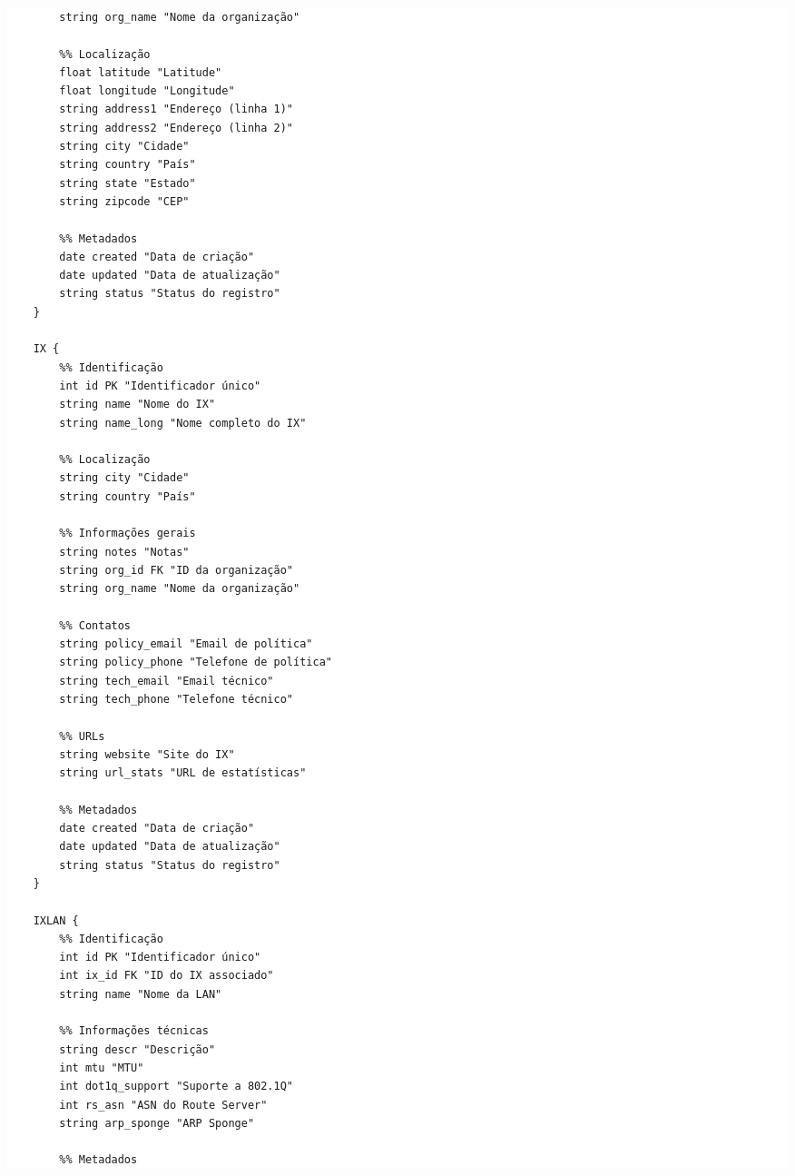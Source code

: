 ```mermaid
        string org_name "Nome da organização"
        
        %% Localização
        float latitude "Latitude"
        float longitude "Longitude"
        string address1 "Endereço (linha 1)"
        string address2 "Endereço (linha 2)"
        string city "Cidade"
        string country "País"
        string state "Estado"
        string zipcode "CEP"
        
        %% Metadados
        date created "Data de criação"
        date updated "Data de atualização"
        string status "Status do registro"
    }

    IX {
        %% Identificação
        int id PK "Identificador único"
        string name "Nome do IX"
        string name_long "Nome completo do IX"
        
        %% Localização
        string city "Cidade"
        string country "País"
        
        %% Informações gerais
        string notes "Notas"
        string org_id FK "ID da organização"
        string org_name "Nome da organização"
        
        %% Contatos
        string policy_email "Email de política"
        string policy_phone "Telefone de política"
        string tech_email "Email técnico"
        string tech_phone "Telefone técnico"
        
        %% URLs
        string website "Site do IX"
        string url_stats "URL de estatísticas"
        
        %% Metadados
        date created "Data de criação"
        date updated "Data de atualização"
        string status "Status do registro"
    }

    IXLAN {
        %% Identificação
        int id PK "Identificador único"
        int ix_id FK "ID do IX associado"
        string name "Nome da LAN"
        
        %% Informações técnicas
        string descr "Descrição"
        int mtu "MTU"
        int dot1q_support "Suporte a 802.1Q"
        int rs_asn "ASN do Route Server"
        string arp_sponge "ARP Sponge"
        
        %% Metadados
```